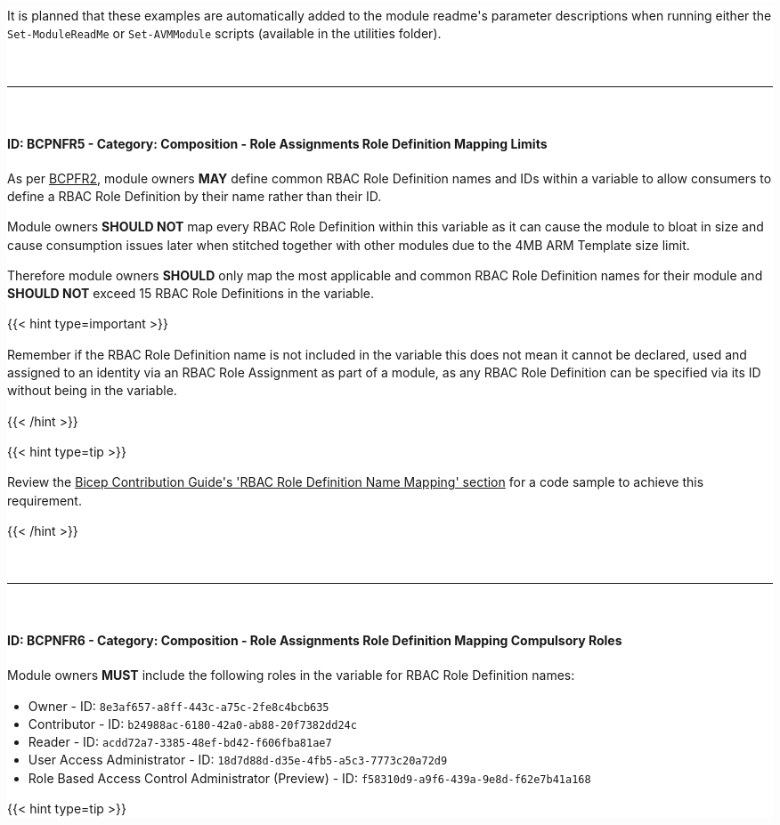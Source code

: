 It is planned that these examples are automatically added to the module readme's parameter descriptions when running either the `Set-ModuleReadMe` or `Set-AVMModule` scripts (available in the utilities folder).

<br>

---

<br>

#### ID: BCPNFR5 - Category: Composition - Role Assignments Role Definition Mapping Limits

As per [BCPFR2](#id-bcpfr2---category-composition---role-assignments-role-definition-mapping), module owners **MAY** define common RBAC Role Definition names and IDs within a variable to allow consumers to define a RBAC Role Definition by their name rather than their ID.

Module owners **SHOULD NOT** map every RBAC Role Definition within this variable as it can cause the module to bloat in size and cause consumption issues later when stitched together with other modules due to the 4MB ARM Template size limit.

Therefore module owners **SHOULD** only map the most applicable and common RBAC Role Definition names for their module and **SHOULD NOT** exceed 15 RBAC Role Definitions in the variable.

{{< hint type=important >}}

Remember if the RBAC Role Definition name is not included in the variable this does not mean it cannot be declared, used and assigned to an identity via an RBAC Role Assignment as part of a module, as any RBAC Role Definition can be specified via its ID without being in the variable.

{{< /hint >}}

{{< hint type=tip >}}

Review the [Bicep Contribution Guide's 'RBAC Role Definition Name Mapping' section](/Azure-Verified-Modules/contributing/bicep/#rbac-role-definition-name-mapping) for a code sample to achieve this requirement.

{{< /hint >}}

<br>

---

<br>

#### ID: BCPNFR6 - Category: Composition - Role Assignments Role Definition Mapping Compulsory Roles

Module owners **MUST** include the following roles in the variable for RBAC Role Definition names:

- Owner - ID: `8e3af657-a8ff-443c-a75c-2fe8c4bcb635`
- Contributor - ID: `b24988ac-6180-42a0-ab88-20f7382dd24c`
- Reader - ID: `acdd72a7-3385-48ef-bd42-f606fba81ae7`
- User Access Administrator - ID: `18d7d88d-d35e-4fb5-a5c3-7773c20a72d9`
- Role Based Access Control Administrator (Preview) - ID: `f58310d9-a9f6-439a-9e8d-f62e7b41a168`

{{< hint type=tip >}}
